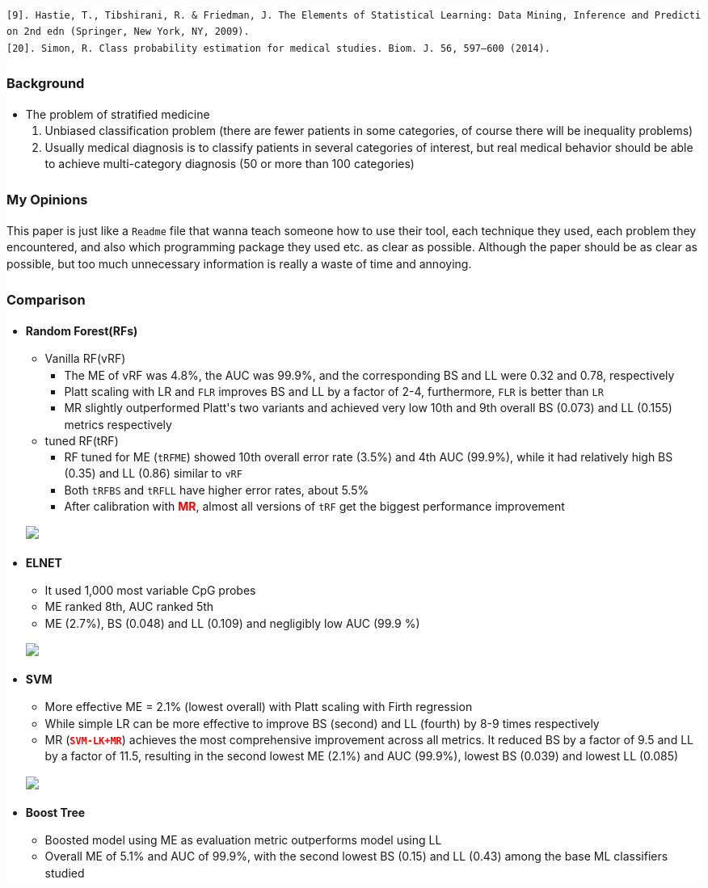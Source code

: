     [9]. Hastie, T., Tibshirani, R. & Friedman, J. The Elements of Statistical Learning: Data Mining, Inference and Prediction 2nd edn (Springer, New York, NY, 2009).
    [20]. Simon, R. Class probability estimation for medical studies. Biom. J. 56, 597–600 (2014).

### Background
* The problem of stratified medicine
    1. Unbiased classification problem (there are fewer patients in some categories, of course there will be inequality problems)
    2. Usually medical diagnosis is to classify patients in several categories of interest, but real medical behavior should be able to achieve multi-category diagnosis (50 or more than 100 categories)

### My Opinions
This paper is just like a `Readme` file that wanna teach someone how to use their tool, each technique they used, each problem they encountered, and also which programming package they used etc. as clear as possible. Although the paper should be as clear as possible, but too much unnecessary information is really a waste of time and annoying.

### Comparison
* **Random Forest(RFs)**
    * Vanilla RF(vRF)
        * The ME of vRF was 4.8%, the AUC was 99.9%, and the corresponding BS and LL were 0.32 and 0.78, respectively
        * Platt scaling with LR and `FLR` improves BS and LL by a factor of 2-4, furthermore, `FLR` is better than `LR`
        * MR slightly outperformed Platt's two variants and achieved very low 10th and 9th overall BS (0.073) and LL (0.155) metrics respectively
    * tuned RF(tRF)
        * RF tuned for ME (`tRFME`) showed 10th overall error rate (3.5%) and 4th AUC (99.9%), while it had relatively high BS (0.35) and LL (0.86) similar to `vRF`
        * Both `tRFBS` and `tRFLL` have higher error rates, about 5.5%
        * After calibration with <font color="FF0000">**MR**</font>, almost all versions of `tRF` get the biggest performance improvement

    ![](https://imgur.com/MgjyT0T.png)
* **ELNET**
    * It used 1,000 most variable CpG probes
    * ME ranked 8th, AUC ranked 5th
    * ME (2.7%), BS (0.048) and LL (0.109) and negligibly low AUC (99.9 %)

    ![](https://imgur.com/A2RRIAp.png)
* **SVM**
    * More effective ME = 2.1% (lowest overall) with Platt scaling with Firth regression
    * While simple LR can be more effective to improve BS (second) and LL (fourth) by 8-9 times respectively
    * MR (<font color="FF0000">**`SVM-LK+MR`**</font>) achieves the most comprehensive improvement across all metrics. It reduced BS by a factor of 9.5 and LL by a factor of 11.5, resulting in the second lowest ME (2.1%) and AUC (99.9%), lowest BS (0.039) and lowest LL (0.085)
    
    ![](https://imgur.com/CaeII1m.png)
* **Boost Tree**
    * Boosted model using ME as evaluation metric outperforms model using LL
    * Overall ME of 5.1% and AUC of 99.9%, with the second lowest BS (0.15) and LL (0.43) among the base ML classifiers studied
